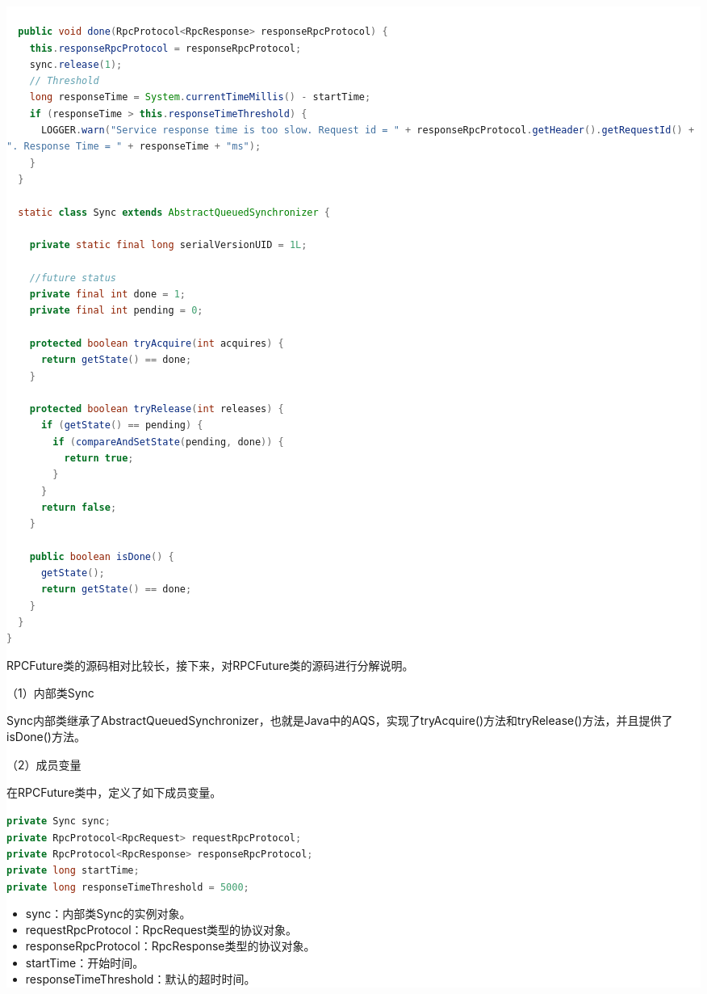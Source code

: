 ```java

  public void done(RpcProtocol<RpcResponse> responseRpcProtocol) {
    this.responseRpcProtocol = responseRpcProtocol;
    sync.release(1);
    // Threshold
    long responseTime = System.currentTimeMillis() - startTime;
    if (responseTime > this.responseTimeThreshold) {
      LOGGER.warn("Service response time is too slow. Request id = " + responseRpcProtocol.getHeader().getRequestId() + ". Response Time = " + responseTime + "ms");
    }
  }

  static class Sync extends AbstractQueuedSynchronizer {

    private static final long serialVersionUID = 1L;

    //future status
    private final int done = 1;
    private final int pending = 0;

    protected boolean tryAcquire(int acquires) {
      return getState() == done;
    }

    protected boolean tryRelease(int releases) {
      if (getState() == pending) {
        if (compareAndSetState(pending, done)) {
          return true;
        }
      }
      return false;
    }

    public boolean isDone() {
      getState();
      return getState() == done;
    }
  }
}

```

RPCFuture类的源码相对比较长，接下来，对RPCFuture类的源码进行分解说明。

（1）内部类Sync

Sync内部类继承了AbstractQueuedSynchronizer，也就是Java中的AQS，实现了tryAcquire()方法和tryRelease()方法，并且提供了isDone()方法。

（2）成员变量

在RPCFuture类中，定义了如下成员变量。

```java
private Sync sync;
private RpcProtocol<RpcRequest> requestRpcProtocol;
private RpcProtocol<RpcResponse> responseRpcProtocol;
private long startTime;
private long responseTimeThreshold = 5000;
```
- sync：内部类Sync的实例对象。
- requestRpcProtocol：RpcRequest类型的协议对象。
- responseRpcProtocol：RpcResponse类型的协议对象。
- startTime：开始时间。
- responseTimeThreshold：默认的超时时间。
